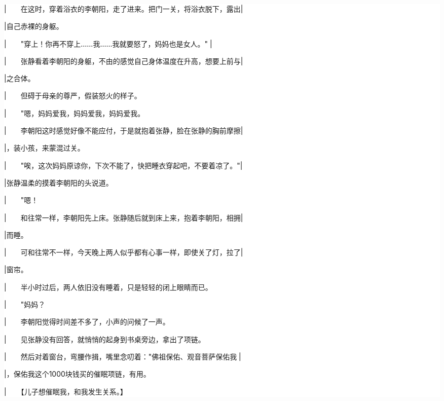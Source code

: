 |　　在这时，穿着浴衣的李朝阳，走了进来。把门一关，将浴衣脱下，露出|

|自己赤裸的身躯。

|　　"穿上！你再不穿上......我......我就要怒了，妈妈也是女人。"    |

|　　张静看着李朝阳的身躯，不由的感觉自己身体温度在升高，想要上前与|

|之合体。

|　　但碍于母亲的尊严，假装怒火的样子。

|　　"嗯，妈妈爱我，妈妈爱我，妈妈爱我。

|　　李朝阳这时感觉好像不能应付，于是就抱着张静，脸在张静的胸前摩擦|

|，装小孩，来蒙混过关。

|　　"唉，这次妈妈原谅你，下次不能了，快把睡衣穿起吧，不要着凉了。"|

|张静温柔的摸着李朝阳的头说道。

|　　"嗯！

|　　和往常一样，李朝阳先上床。张静随后就到床上来，抱着李朝阳，相拥|

|而睡。

|　　可和往常不一样，今天晚上两人似乎都有心事一样，即使关了灯，拉了|

|窗帘。

|　　半小时过后，两人依旧没有睡着，只是轻轻的闭上眼睛而已。

|　　"妈妈？

|　　李朝阳觉得时间差不多了，小声的问候了一声。

|　　见张静没有回答，就悄悄的起身到书桌旁边，拿出了项链。

|　　然后对着窗台，弯腰作揖，嘴里念叨着："佛祖保佑、观音菩萨保佑我 |

|，保佑我这个1000块钱买的催眠项链，有用。

|　　【儿子想催眠我，和我发生关系。】
